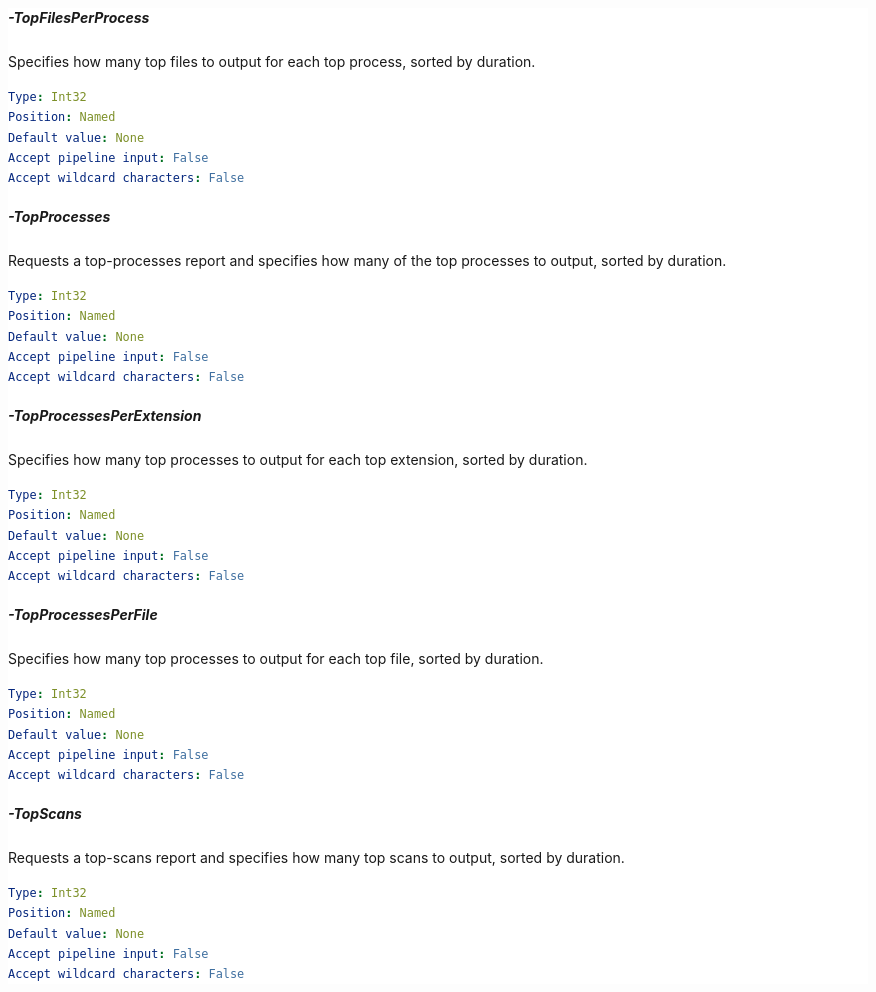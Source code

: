 ##### -TopFilesPerProcess

Specifies how many top files to output for each top process, sorted by duration.

```yaml
Type: Int32
Position: Named
Default value: None
Accept pipeline input: False
Accept wildcard characters: False
```

##### -TopProcesses

Requests a top-processes report and specifies how many of the top processes to output, sorted by duration.

```yaml
Type: Int32
Position: Named
Default value: None
Accept pipeline input: False
Accept wildcard characters: False
```

##### -TopProcessesPerExtension

Specifies how many top processes to output for each top extension, sorted by duration.

```yaml
Type: Int32
Position: Named
Default value: None
Accept pipeline input: False
Accept wildcard characters: False
```

##### -TopProcessesPerFile

Specifies how many top processes to output for each top file, sorted by duration.

```yaml
Type: Int32
Position: Named
Default value: None
Accept pipeline input: False
Accept wildcard characters: False
```

##### -TopScans

Requests a top-scans report and specifies how many top scans to output, sorted by duration.

```yaml
Type: Int32
Position: Named
Default value: None
Accept pipeline input: False
Accept wildcard characters: False
```
